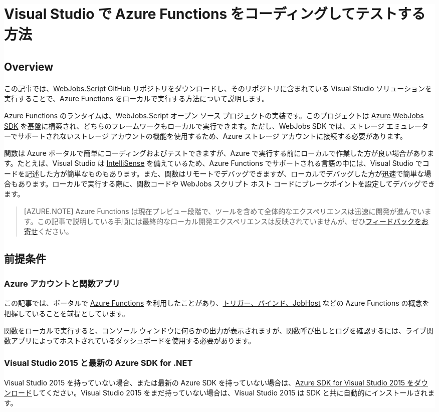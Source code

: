 <properties
	pageTitle="Azure Functions のローカルでの開発と実行 |Microsoft Azure"
	description="Azure App Service で実行する前に、Visual Studio で Azure Functions をコーディングしてテストする方法について説明します。"
	services="functions"
	documentationCenter="na"
	authors="tdykstra"
	manager="erikre"
	editor=""/>

<tags
	ms.service="functions"
	ms.workload="na"
	ms.tgt_pltfrm="multiple"
	ms.devlang="multiple"
	ms.topic="article"
	ms.date="08/22/2016"
	ms.author="glenga"/>

# Visual Studio で Azure Functions をコーディングしてテストする方法

## Overview

この記事では、[WebJobs.Script](https://github.com/Azure/azure-webjobs-sdk-script/) GitHub リポジトリをダウンロードし、そのリポジトリに含まれている Visual Studio ソリューションを実行することで、[Azure Functions](functions-overview.md) をローカルで実行する方法について説明します。

Azure Functions のランタイムは、WebJobs.Script オープン ソース プロジェクトの実装です。このプロジェクトは [Azure WebJobs SDK](../app-service-web/websites-dotnet-webjobs-sdk.md) を基盤に構築され、どちらのフレームワークもローカルで実行できます。ただし、WebJobs SDK では、ストレージ エミュレーターでサポートされないストレージ アカウントの機能を使用するため、Azure ストレージ アカウントに接続する必要があります。

関数は Azure ポータルで簡単にコーディングおよびテストできますが、Azure で実行する前にローカルで作業した方が良い場合があります。たとえば、Visual Studio は [IntelliSense](https://msdn.microsoft.com/library/hcw1s69b.aspx) を備えているため、Azure Functions でサポートされる言語の中には、Visual Studio でコードを記述した方が簡単なものもあります。また、関数はリモートでデバッグできますが、ローカルでデバッグした方が迅速で簡単な場合もあります。ローカルで実行する際に、関数コードや WebJobs スクリプト ホスト コードにブレークポイントを設定してデバッグできます。

>[AZURE.NOTE] Azure Functions は現在プレビュー段階で、ツールを含めて全体的なエクスペリエンスは迅速に開発が進んでいます。この記事で説明している手順には最終的なローカル開発エクスペリエンスは反映されていませんが、ぜひ[フィードバックをお寄せ](https://feedback.azure.com/forums/355860-azure-functions)ください。

## 前提条件

### Azure アカウントと関数アプリ

この記事では、ポータルで [Azure Functions](functions-overview.md) を利用したことがあり、[トリガー、バインド、JobHost](functions-reference.md) などの Azure Functions の概念を把握していることを前提としています。

関数をローカルで実行すると、コンソール ウィンドウに何らかの出力が表示されますが、関数呼び出しとログを確認するには、ライブ関数アプリによってホストされているダッシュボードを使用する必要があります。

### Visual Studio 2015 と最新の Azure SDK for .NET

Visual Studio 2015 を持っていない場合、または最新の Azure SDK を持っていない場合は、[Azure SDK for Visual Studio 2015 をダウンロード](http://go.microsoft.com/fwlink/?linkid=518003)してください。Visual Studio 2015 をまだ持っていない場合は、Visual Studio 2015 は SDK と共に自動的にインストールされます。
